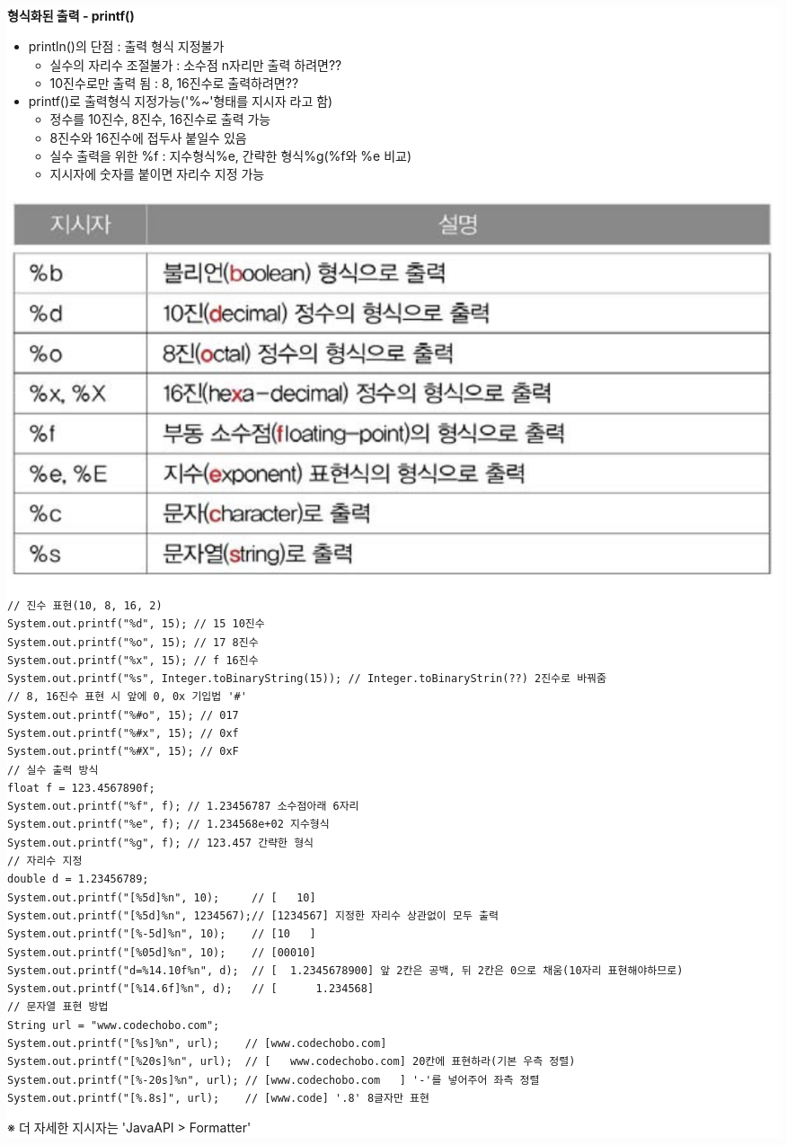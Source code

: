 **형식화된 출력 - printf()**
- println()의 단점 : 출력 형식 지정불가
	- 실수의 자리수 조절불가 : 소수점 n자리만 출력 하려면??
	- 10진수로만 출력 됨 : 8, 16진수로 출력하려면??
- printf()로 출력형식 지정가능('%~'형태를 지시자 라고 함)
	- 정수를 10진수, 8진수, 16진수로 출력 가능
	- 8진수와 16진수에 접두사 붙일수 있음
	- 실수 출력을 위한 %f : 지수형식%e, 간략한 형식%g(%f와 %e 비교)
	- 지시자에 숫자를 붙이면 자리수 지정 가능

![printf지시자](printf지시자.png)

```
// 진수 표현(10, 8, 16, 2)
System.out.printf("%d", 15); // 15 10진수
System.out.printf("%o", 15); // 17 8진수
System.out.printf("%x", 15); // f 16진수
System.out.printf("%s", Integer.toBinaryString(15)); // Integer.toBinaryStrin(??) 2진수로 바꿔줌
// 8, 16진수 표현 시 앞에 0, 0x 기입법 '#'
System.out.printf("%#o", 15); // 017
System.out.printf("%#x", 15); // 0xf
System.out.printf("%#X", 15); // 0xF
// 실수 출력 방식
float f = 123.4567890f;
System.out.printf("%f", f); // 1.23456787 소수점아래 6자리
System.out.printf("%e", f); // 1.234568e+02 지수형식
System.out.printf("%g", f); // 123.457 간략한 형식  
// 자리수 지정
double d = 1.23456789;
System.out.printf("[%5d]%n", 10);     // [   10]
System.out.printf("[%5d]%n", 1234567);// [1234567] 지정한 자리수 상관없이 모두 출력
System.out.printf("[%-5d]%n", 10);    // [10   ]
System.out.printf("[%05d]%n", 10);    // [00010]
System.out.printf("d=%14.10f%n", d);  // [  1.2345678900] 앞 2칸은 공백, 뒤 2칸은 0으로 채움(10자리 표현해야하므로) 
System.out.printf("[%14.6f]%n", d);   // [      1.234568]
// 문자열 표현 방법
String url = "www.codechobo.com";
System.out.printf("[%s]%n", url);    // [www.codechobo.com]
System.out.printf("[%20s]%n", url);  // [   www.codechobo.com] 20칸에 표현하라(기본 우측 정렬)
System.out.printf("[%-20s]%n", url); // [www.codechobo.com   ] '-'를 넣어주어 좌측 정렬
System.out.printf("[%.8s]", url);    // [www.code] '.8' 8글자만 표현
```
※ 더 자세한 지시자는 'JavaAPI > Formatter'
